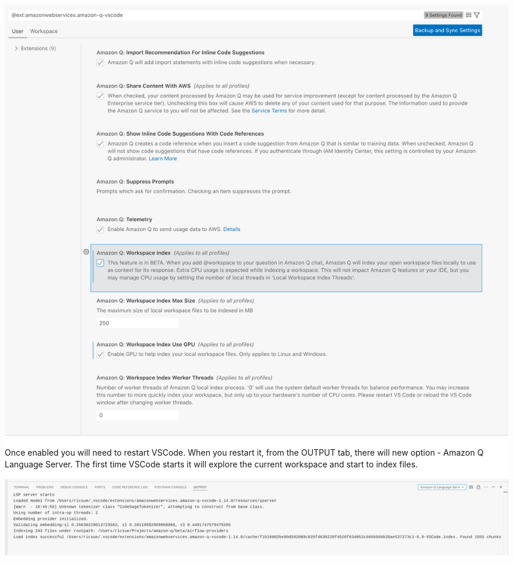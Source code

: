 ![Amazon Q Developer plugin configuration options to enable workplace indexing](images/q-workspace-settings.png)

Once enabled you will need to restart VSCode. When you restart it, from the OUTPUT tab, there will new option - Amazon Q Language Server. The first time VSCode starts it will explore the current workspace and start to index files.


![Amazon Q Developer workplace indexing logs](images/q-workspace-index.png)
